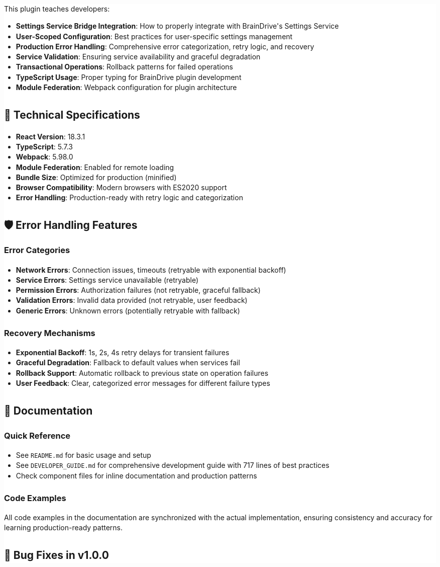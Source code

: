 This plugin teaches developers:

- **Settings Service Bridge Integration**: How to properly integrate with BrainDrive's Settings Service
- **User-Scoped Configuration**: Best practices for user-specific settings management
- **Production Error Handling**: Comprehensive error categorization, retry logic, and recovery
- **Service Validation**: Ensuring service availability and graceful degradation
- **Transactional Operations**: Rollback patterns for failed operations
- **TypeScript Usage**: Proper typing for BrainDrive plugin development
- **Module Federation**: Webpack configuration for plugin architecture

## 🔧 **Technical Specifications**

- **React Version**: 18.3.1
- **TypeScript**: 5.7.3
- **Webpack**: 5.98.0
- **Module Federation**: Enabled for remote loading
- **Bundle Size**: Optimized for production (minified)
- **Browser Compatibility**: Modern browsers with ES2020 support
- **Error Handling**: Production-ready with retry logic and categorization

## 🛡️ **Error Handling Features**

### **Error Categories**
- **Network Errors**: Connection issues, timeouts (retryable with exponential backoff)
- **Service Errors**: Settings service unavailable (retryable)
- **Permission Errors**: Authorization failures (not retryable, graceful fallback)
- **Validation Errors**: Invalid data provided (not retryable, user feedback)
- **Generic Errors**: Unknown errors (potentially retryable with fallback)

### **Recovery Mechanisms**
- **Exponential Backoff**: 1s, 2s, 4s retry delays for transient failures
- **Graceful Degradation**: Fallback to default values when services fail
- **Rollback Support**: Automatic rollback to previous state on operation failures
- **User Feedback**: Clear, categorized error messages for different failure types

## 📖 **Documentation**

### **Quick Reference**
- See `README.md` for basic usage and setup
- See `DEVELOPER_GUIDE.md` for comprehensive development guide with 717 lines of best practices
- Check component files for inline documentation and production patterns

### **Code Examples**
All code examples in the documentation are synchronized with the actual implementation, ensuring consistency and accuracy for learning production-ready patterns.

## 🐛 **Bug Fixes in v1.0.0**
